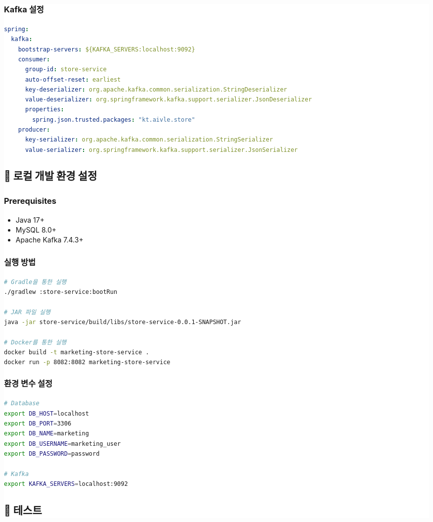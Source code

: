 ### Kafka 설정
```yaml
spring:
  kafka:
    bootstrap-servers: ${KAFKA_SERVERS:localhost:9092}
    consumer:
      group-id: store-service
      auto-offset-reset: earliest
      key-deserializer: org.apache.kafka.common.serialization.StringDeserializer
      value-deserializer: org.springframework.kafka.support.serializer.JsonDeserializer
      properties:
        spring.json.trusted.packages: "kt.aivle.store"
    producer:
      key-serializer: org.apache.kafka.common.serialization.StringSerializer
      value-serializer: org.springframework.kafka.support.serializer.JsonSerializer
```

## 🚀 로컬 개발 환경 설정

### Prerequisites
- Java 17+
- MySQL 8.0+
- Apache Kafka 7.4.3+

### 실행 방법
```bash
# Gradle을 통한 실행
./gradlew :store-service:bootRun

# JAR 파일 실행
java -jar store-service/build/libs/store-service-0.0.1-SNAPSHOT.jar

# Docker를 통한 실행
docker build -t marketing-store-service .
docker run -p 8082:8082 marketing-store-service
```

### 환경 변수 설정
```bash
# Database
export DB_HOST=localhost
export DB_PORT=3306
export DB_NAME=marketing
export DB_USERNAME=marketing_user
export DB_PASSWORD=password

# Kafka
export KAFKA_SERVERS=localhost:9092
```

## 🧪 테스트
